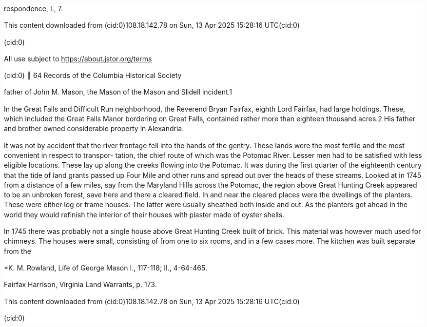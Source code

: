  respondence, I., 7.

This content downloaded from 
(cid:0)108.18.142.78 on Sun, 13 Apr 2025 15:28:16 UTC(cid:0)

(cid:0) 

All use subject to https://about.jstor.org/terms

(cid:0)
 64 Records of the Columbia Historical Society

 father of John M. Mason, the Mason of the Mason and
 Slidell incident.1

 In the Great Falls and Difficult Run neighborhood, the
 Reverend Bryan Fairfax, eighth Lord Fairfax, had large
 holdings. These, which included the Great Falls Manor
 bordering on Great Falls, contained rather more than
 eighteen thousand acres.2 His father and brother owned
 considerable property in Alexandria.

 It was not by accident that the river frontage fell
 into the hands of the gentry. These lands were the most
 fertile and the most convenient in respect to transpor-
 tation, the chief route of which was the Potomac River.
 Lesser men had to be satisfied with less eligible locations.
 These lay up along the creeks flowing into the Potomac.
 It was during the first quarter of the eighteenth century
 that the tide of land grants passed up Four Mile and
 other runs and spread out over the heads of these streams.
 Looked at in 1745 from a distance of a few miles,
 say from the Maryland Hills across the Potomac, the
 region above Great Hunting Creek appeared to be an
 unbroken forest, save here and there a cleared field. In
 and near the cleared places were the dwellings of the
 planters. These were either log or frame houses. The
 latter were usually sheathed both inside and out. As
 the planters got ahead in the world they would refinish
 the interior of their houses with plaster made of oyster
 shells.

 In 1745 there was probably not a single house above
 Great Hunting Creek built of brick. This material was
 however much used for chimneys. The houses were
 small, consisting of from one to six rooms, and in a few
 cases more. The kitchen was built separate from the

 *K. M. Rowland, Life of George Mason I., 117-118; II., 4-64-465.

 Fairfax Harrison, Virginia Land Warrants, p. 173.

This content downloaded from 
(cid:0)108.18.142.78 on Sun, 13 Apr 2025 15:28:16 UTC(cid:0)

(cid:0) 
